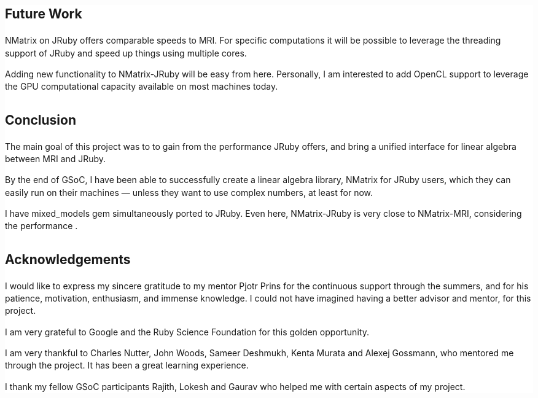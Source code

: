 
## Future Work

NMatrix on JRuby offers comparable speeds to MRI. For specific
computations it will be possible to leverage the threading support of
JRuby and speed up things using multiple cores.

Adding new functionality to NMatrix-JRuby will be easy from
here. Personally, I am interested to add OpenCL support to leverage
the GPU computational capacity available on most machines today.

## Conclusion

The main goal of this project was to to gain from the performance JRuby offers,
and bring a unified interface for linear algebra between MRI and JRuby.

By the end of GSoC, I have been able to successfully create a linear
algebra library, NMatrix for JRuby users, which they can easily run on
their machines &mdash; unless they want to use complex numbers, at
least for now.

I have mixed_models gem simultaneously ported to JRuby. Even here,
NMatrix-JRuby is very close to NMatrix-MRI, considering the performance .


## Acknowledgements

I would like to express my sincere gratitude to my mentor Pjotr Prins
for the continuous support through the summers, and for his patience,
motivation, enthusiasm, and immense knowledge. I could not have
imagined having a better advisor and mentor, for this project.

I am very grateful to Google and the Ruby Science Foundation for this
golden opportunity.

I am very thankful to Charles Nutter, John Woods, Sameer Deshmukh,
Kenta Murata and Alexej Gossmann, who mentored me through the
project. It has been a great learning experience.

I thank my fellow GSoC participants Rajith, Lokesh and Gaurav who
helped me with certain aspects of my project.